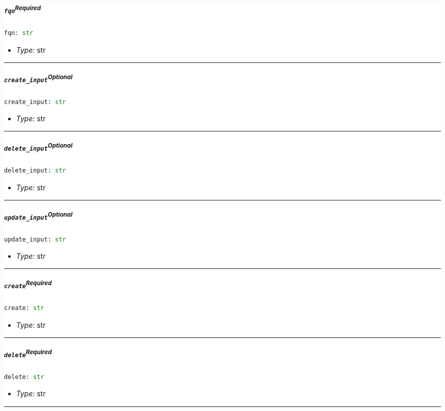 
##### `fqn`<sup>Required</sup> <a name="fqn" id="rhizo-co-terraform-provider-oci.bastionBastion.BastionBastionTimeoutsOutputReference.property.fqn"></a>

```python
fqn: str
```

- *Type:* str

---

##### `create_input`<sup>Optional</sup> <a name="create_input" id="rhizo-co-terraform-provider-oci.bastionBastion.BastionBastionTimeoutsOutputReference.property.createInput"></a>

```python
create_input: str
```

- *Type:* str

---

##### `delete_input`<sup>Optional</sup> <a name="delete_input" id="rhizo-co-terraform-provider-oci.bastionBastion.BastionBastionTimeoutsOutputReference.property.deleteInput"></a>

```python
delete_input: str
```

- *Type:* str

---

##### `update_input`<sup>Optional</sup> <a name="update_input" id="rhizo-co-terraform-provider-oci.bastionBastion.BastionBastionTimeoutsOutputReference.property.updateInput"></a>

```python
update_input: str
```

- *Type:* str

---

##### `create`<sup>Required</sup> <a name="create" id="rhizo-co-terraform-provider-oci.bastionBastion.BastionBastionTimeoutsOutputReference.property.create"></a>

```python
create: str
```

- *Type:* str

---

##### `delete`<sup>Required</sup> <a name="delete" id="rhizo-co-terraform-provider-oci.bastionBastion.BastionBastionTimeoutsOutputReference.property.delete"></a>

```python
delete: str
```

- *Type:* str

---


